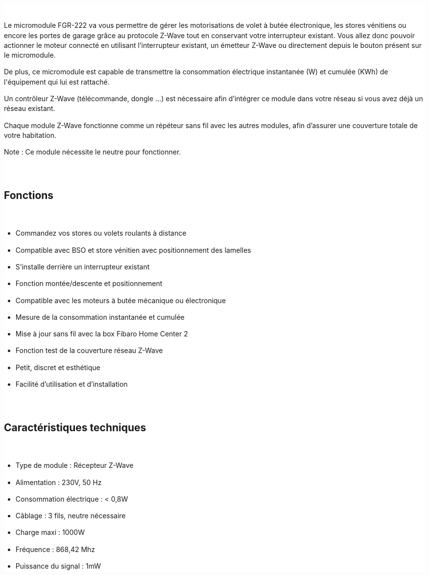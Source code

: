  

Le micromodule FGR-222 va vous permettre de gérer les motorisations de volet à butée électronique, les stores vénitiens ou encore les portes de garage grâce au protocole Z-Wave tout en conservant votre interrupteur existant. Vous allez donc pouvoir actionner le moteur connecté en utilisant l’interrupteur existant, un émetteur Z-Wave ou directement depuis le bouton présent sur le micromodule.

De plus, ce micromodule est capable de transmettre la consommation électrique instantanée (W) et cumulée (KWh) de l'équipement qui lui est rattaché.

Un contrôleur Z-Wave (télécommande, dongle …) est nécessaire afin d’intégrer ce module dans votre réseau si vous avez déjà un réseau existant.

Chaque module Z-Wave fonctionne comme un répéteur sans fil avec les autres modules, afin d’assurer une couverture totale de votre habitation.

Note : Ce module nécessite le neutre pour fonctionner.

 

Fonctions
---------

 

-   Commandez vos stores ou volets roulants à distance

-   Compatible avec BSO et store vénitien avec positionnement des lamelles

-   S’installe derrière un interrupteur existant

-   Fonction montée/descente et positionnement

-   Compatible avec les moteurs à butée mécanique ou électronique

-   Mesure de la consommation instantanée et cumulée

-   Mise à jour sans fil avec la box Fibaro Home Center 2

-   Fonction test de la couverture réseau Z-Wave

-   Petit, discret et esthétique

-   Facilité d’utilisation et d’installation

 

Caractéristiques techniques
---------------------------

 

-   Type de module : Récepteur Z-Wave

-   Alimentation : 230V, 50 Hz

-   Consommation électrique : \< 0,8W

-   Câblage : 3 fils, neutre nécessaire

-   Charge maxi : 1000W

-   Fréquence : 868,42 Mhz

-   Puissance du signal : 1mW
